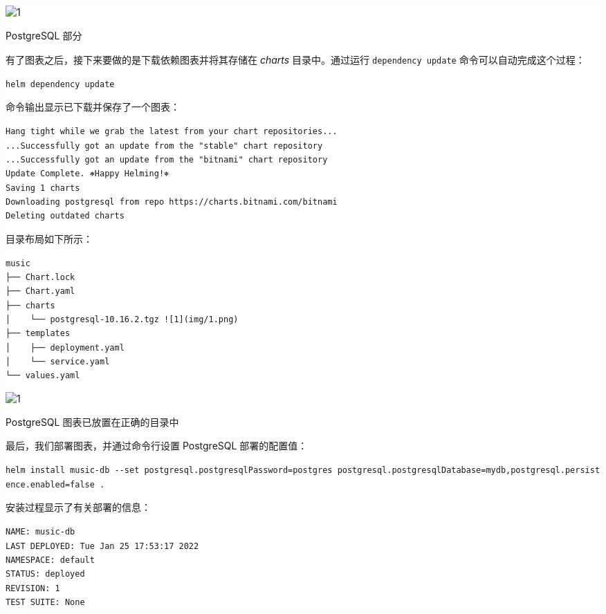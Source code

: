 ```
```

![1](img/#co_helm_CO20-1)

PostgreSQL 部分

有了图表之后，接下来要做的是下载依赖图表并将其存储在 *charts* 目录中。通过运行 `dependency update` 命令可以自动完成这个过程：

```
helm dependency update
```

命令输出显示已下载并保存了一个图表：

```
Hang tight while we grab the latest from your chart repositories...
...Successfully got an update from the "stable" chart repository
...Successfully got an update from the "bitnami" chart repository
Update Complete. ⎈Happy Helming!⎈
Saving 1 charts
Downloading postgresql from repo https://charts.bitnami.com/bitnami
Deleting outdated charts
```

目录布局如下所示：

```
music
├── Chart.lock
├── Chart.yaml
├── charts
│    └── postgresql-10.16.2.tgz ![1](img/1.png)
├── templates
│    ├── deployment.yaml
│    └── service.yaml
└── values.yaml
```

![1](img/#co_helm_CO21-1)

PostgreSQL 图表已放置在正确的目录中

最后，我们部署图表，并通过命令行设置 PostgreSQL 部署的配置值：

```
helm install music-db --set postgresql.postgresqlPassword=postgres postgresql.postgresqlDatabase=mydb,postgresql.persistence.enabled=false .
```

安装过程显示了有关部署的信息：

```
NAME: music-db
LAST DEPLOYED: Tue Jan 25 17:53:17 2022
NAMESPACE: default
STATUS: deployed
REVISION: 1
TEST SUITE: None
```
